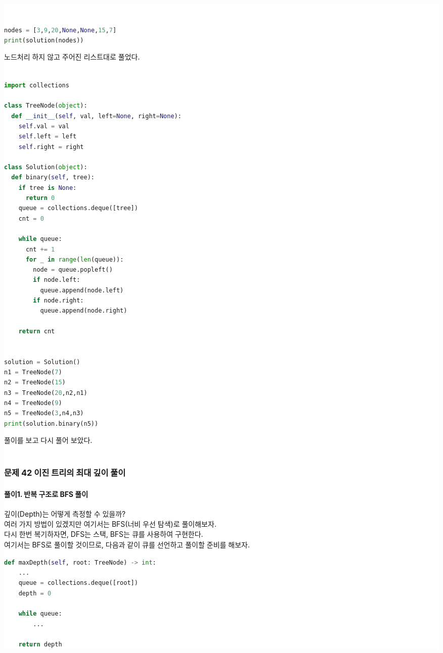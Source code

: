 ```python


nodes = [3,9,20,None,None,15,7]
print(solution(nodes))
```
노드처리 하지 않고 주어진 리스트대로 풀었다.
<br><br>

```python
import collections

class TreeNode(object):
  def __init__(self, val, left=None, right=None):
    self.val = val
    self.left = left
    self.right = right

class Solution(object):
  def binary(self, tree):
    if tree is None:
      return 0
    queue = collections.deque([tree])
    cnt = 0

    while queue:
      cnt += 1
      for _ in range(len(queue)):
        node = queue.popleft()
        if node.left:
          queue.append(node.left)
        if node.right:
          queue.append(node.right)

    return cnt


solution = Solution()
n1 = TreeNode(7)
n2 = TreeNode(15)
n3 = TreeNode(20,n2,n1)
n4 = TreeNode(9)
n5 = TreeNode(3,n4,n3)
print(solution.binary(n5))
```
풀이를 보고 다시 풀어 보았다.
<br><br>

### 문제 42 이진 트리의 최대 깊이 풀이
#### 풀이1. 반복 구조로 BFS 풀이
깊이(Depth)는 어떻게 측정할 수 있을까?<br>
여러 가지 방법이 있겠지만 여기서는 BFS(너비 우선 탐색)로 풀이해보자.<br>
다시 한번 복기하자면, DFS는 스택, BFS는 큐를 사용하여 구현한다.<br>
여기서는 BFS로 풀이할 것이므로, 다음과 같이 큐를 선언하고 풀이할 준비를 해보자.
```python
def maxDepth(self, root: TreeNode) -> int:
    ...
    queue = collections.deque([root])
    depth = 0
    
    while queue:
        ...
        
    return depth
```